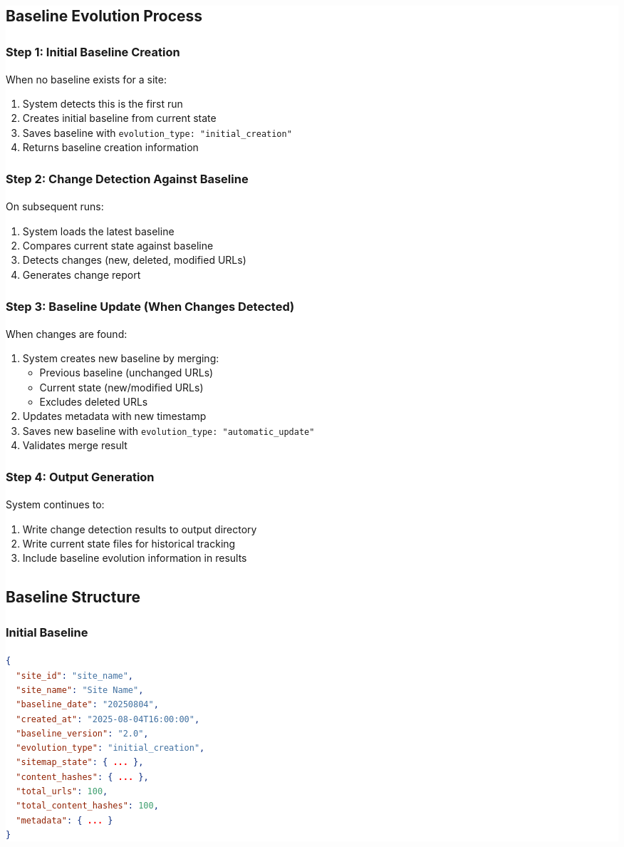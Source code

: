 ## Baseline Evolution Process

### Step 1: Initial Baseline Creation
When no baseline exists for a site:
1. System detects this is the first run
2. Creates initial baseline from current state
3. Saves baseline with `evolution_type: "initial_creation"`
4. Returns baseline creation information

### Step 2: Change Detection Against Baseline
On subsequent runs:
1. System loads the latest baseline
2. Compares current state against baseline
3. Detects changes (new, deleted, modified URLs)
4. Generates change report

### Step 3: Baseline Update (When Changes Detected)
When changes are found:
1. System creates new baseline by merging:
   - Previous baseline (unchanged URLs)
   - Current state (new/modified URLs)
   - Excludes deleted URLs
2. Updates metadata with new timestamp
3. Saves new baseline with `evolution_type: "automatic_update"`
4. Validates merge result

### Step 4: Output Generation
System continues to:
1. Write change detection results to output directory
2. Write current state files for historical tracking
3. Include baseline evolution information in results

## Baseline Structure

### Initial Baseline
```json
{
  "site_id": "site_name",
  "site_name": "Site Name",
  "baseline_date": "20250804",
  "created_at": "2025-08-04T16:00:00",
  "baseline_version": "2.0",
  "evolution_type": "initial_creation",
  "sitemap_state": { ... },
  "content_hashes": { ... },
  "total_urls": 100,
  "total_content_hashes": 100,
  "metadata": { ... }
}
```
